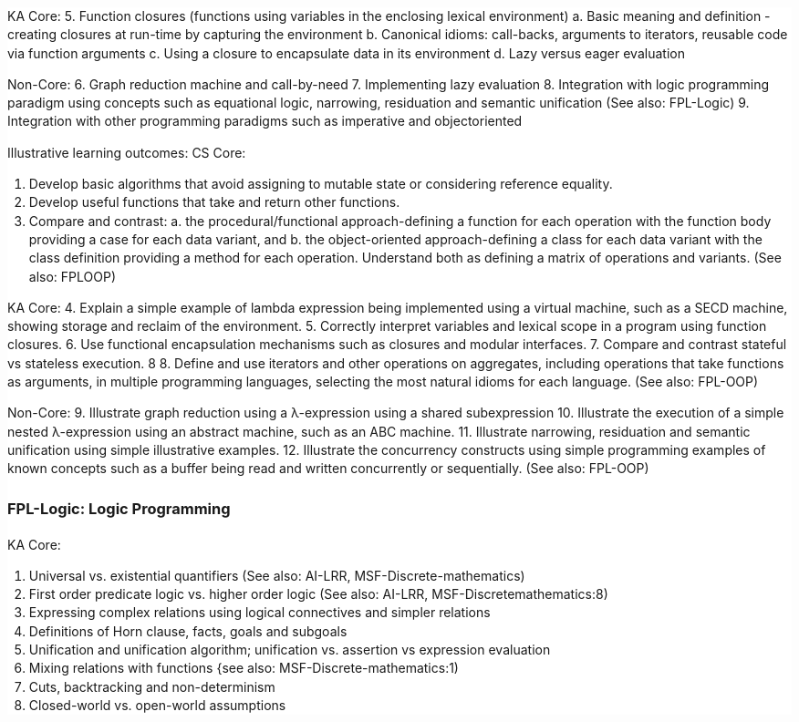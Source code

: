 KA Core:
5. Function closures (functions using variables in the enclosing lexical environment)
a. Basic meaning and definition - creating closures at run-time by capturing the
environment
b. Canonical idioms: call-backs, arguments to iterators, reusable code via function
arguments
c. Using a closure to encapsulate data in its environment
d. Lazy versus eager evaluation

Non-Core:
6. Graph reduction machine and call-by-need
7. Implementing lazy evaluation
8. Integration with logic programming paradigm using concepts such as equational logic,
narrowing, residuation and semantic unification (See also: FPL-Logic)
9. Integration with other programming paradigms such as imperative and objectoriented

Illustrative learning outcomes:
CS Core:
1. Develop basic algorithms that avoid assigning to mutable state or considering
reference equality.
2. Develop useful functions that take and return other functions.
3. Compare and contrast:
a. the procedural/functional approach-defining a function for each operation with the
function body providing a case for each data variant, and
b. the object-oriented approach-defining a class for each data variant with the class
definition providing a method for each operation.
Understand both as defining a matrix of operations and variants. (See also: FPLOOP)

KA Core:
4. Explain a simple example of lambda expression being implemented using a virtual
machine, such as a SECD machine, showing storage and reclaim of the environment.
5. Correctly interpret variables and lexical scope in a program using function closures.
6. Use functional encapsulation mechanisms such as closures and modular interfaces.
7. Compare and contrast stateful vs stateless execution.
8
8. Define and use iterators and other operations on aggregates, including operations
that take functions as arguments, in multiple programming languages, selecting the
most natural idioms for each language. (See also: FPL-OOP)

Non-Core:
9. Illustrate graph reduction using a λ-expression using a shared subexpression
10. Illustrate the execution of a simple nested λ-expression using an abstract machine,
such as an ABC machine.
11. Illustrate narrowing, residuation and semantic unification using simple illustrative
examples.
12. Illustrate the concurrency constructs using simple programming examples of known
concepts such as a buffer being read and written concurrently or sequentially. (See
also: FPL-OOP)

### FPL-Logic: Logic Programming
KA Core:
1. Universal vs. existential quantifiers (See also: AI-LRR, MSF-Discrete-mathematics)
2. First order predicate logic vs. higher order logic (See also: AI-LRR, MSF-Discretemathematics:8)
3. Expressing complex relations using logical connectives and simpler relations
4. Definitions of Horn clause, facts, goals and subgoals
5. Unification and unification algorithm; unification vs. assertion vs expression
evaluation
6. Mixing relations with functions {see also: MSF-Discrete-mathematics:1)
7. Cuts, backtracking and non-determinism
8. Closed-world vs. open-world assumptions
